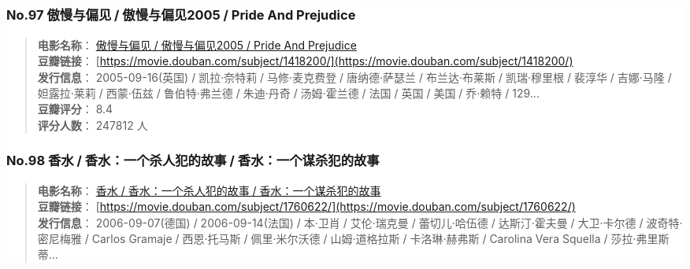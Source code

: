 ### No.97 傲慢与偏见 / 傲慢与偏见2005 / Pride And Prejudice
 > **电影名称**： [傲慢与偏见 / 傲慢与偏见2005 / Pride And Prejudice](https://movie.douban.com/subject/1418200/)  
 > **豆瓣链接**： [https://movie.douban.com/subject/1418200/](https://movie.douban.com/subject/1418200/)  
 > **发行信息**： 2005-09-16(英国) / 凯拉·奈特莉 / 马修·麦克费登 / 唐纳德·萨瑟兰 / 布兰达·布莱斯 / 凯瑞·穆里根 / 裴淳华 / 吉娜·马隆 / 妲露拉·莱莉 / 西蒙·伍兹 / 鲁伯特·弗兰德 / 朱迪·丹奇 / 汤姆·霍兰德 / 法国 / 英国 / 美国 / 乔·赖特 / 129...  
 > **豆瓣评分**： 8.4  
 > **评分人数**： 247812 人  

### No.98 香水 / 香水：一个杀人犯的故事 / 香水：一个谋杀犯的故事
 > **电影名称**： [香水 / 香水：一个杀人犯的故事 / 香水：一个谋杀犯的故事](https://movie.douban.com/subject/1760622/)  
 > **豆瓣链接**： [https://movie.douban.com/subject/1760622/](https://movie.douban.com/subject/1760622/)  
 > **发行信息**： 2006-09-07(德国) / 2006-09-14(法国) / 本·卫肖 / 艾伦·瑞克曼 / 蕾切儿·哈伍德 / 达斯汀·霍夫曼 / 大卫·卡尔德 / 波奇特·密尼梅雅 / Carlos Gramaje / 西恩·托马斯 / 佩里·米尔沃德 / 山姆·道格拉斯 / 卡洛琳·赫弗斯 / Carolina Vera Squella / 莎拉·弗里斯蒂...  
